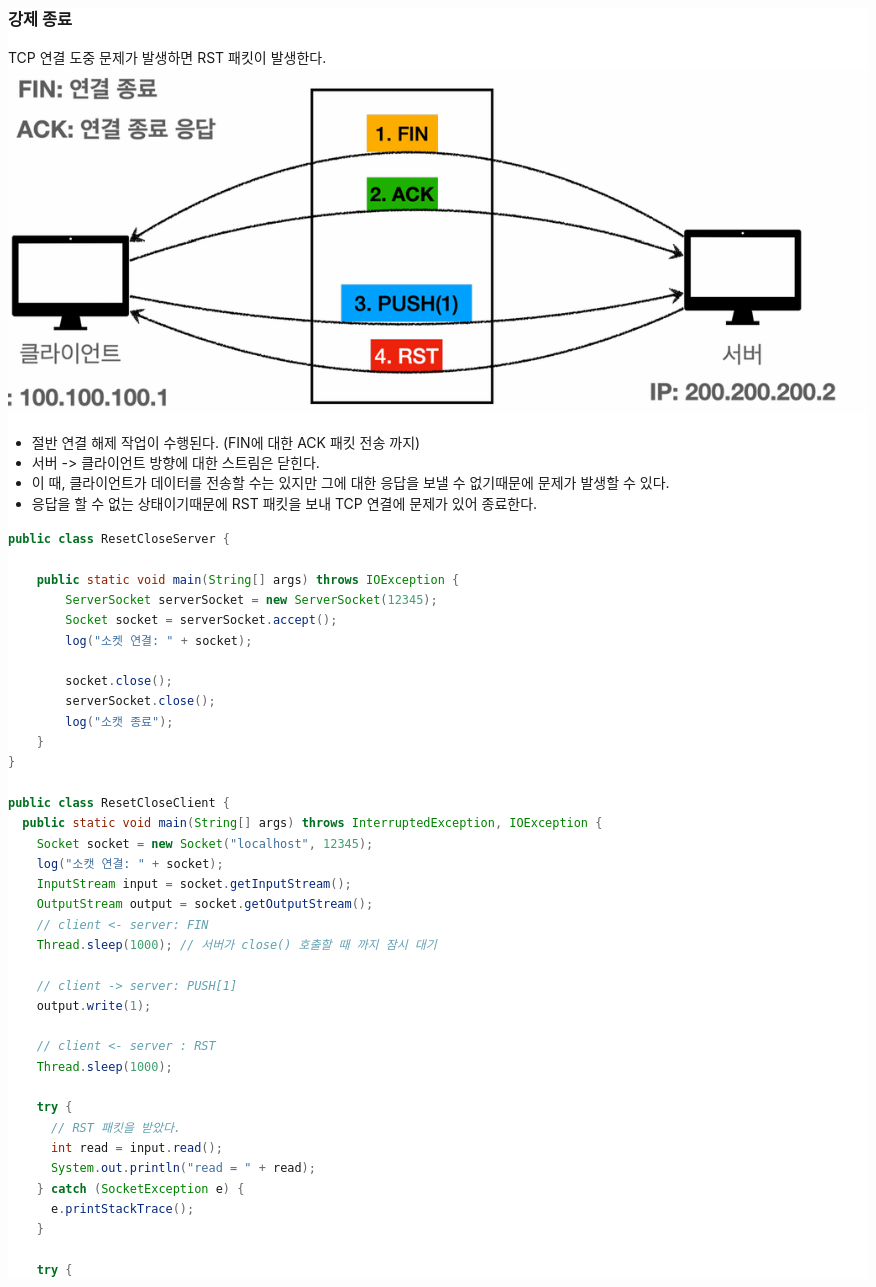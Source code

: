 ### 강제 종료
TCP 연결 도중 문제가 발생하면 RST 패킷이 발생한다.
![img_5.png](img_5.png)
- 절반 연결 해제 작업이 수행된다. (FIN에 대한 ACK 패킷 전송 까지)
- 서버 -> 클라이언트 방향에 대한 스트림은 닫힌다.
- 이 때, 클라이언트가 데이터를 전송할 수는 있지만 그에 대한 응답을 보낼 수 없기때문에 문제가 발생할 수 있다.
- 응답을 할 수 없는 상태이기때문에 RST 패킷을 보내 TCP 연결에 문제가 있어 종료한다.

```java
public class ResetCloseServer {

    public static void main(String[] args) throws IOException {
        ServerSocket serverSocket = new ServerSocket(12345);
        Socket socket = serverSocket.accept();
        log("소켓 연결: " + socket);

        socket.close();
        serverSocket.close();
        log("소캣 종료");
    }
}

public class ResetCloseClient {
  public static void main(String[] args) throws InterruptedException, IOException {
    Socket socket = new Socket("localhost", 12345);
    log("소캣 연결: " + socket);
    InputStream input = socket.getInputStream();
    OutputStream output = socket.getOutputStream();
    // client <- server: FIN
    Thread.sleep(1000); // 서버가 close() 호출할 때 까지 잠시 대기

    // client -> server: PUSH[1]
    output.write(1);

    // client <- server : RST
    Thread.sleep(1000);

    try {
      // RST 패킷을 받았다.
      int read = input.read();
      System.out.println("read = " + read);
    } catch (SocketException e) {
      e.printStackTrace();
    }

    try {
```